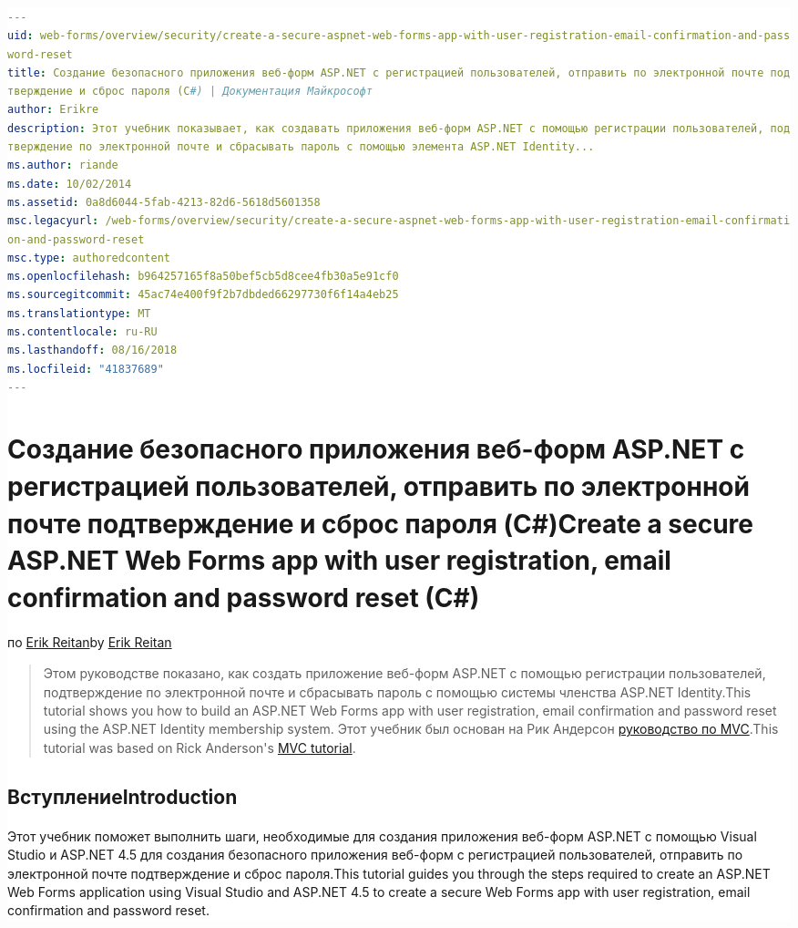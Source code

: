 ```yaml
---
uid: web-forms/overview/security/create-a-secure-aspnet-web-forms-app-with-user-registration-email-confirmation-and-password-reset
title: Создание безопасного приложения веб-форм ASP.NET с регистрацией пользователей, отправить по электронной почте подтверждение и сброс пароля (C#) | Документация Майкрософт
author: Erikre
description: Этот учебник показывает, как создавать приложения веб-форм ASP.NET с помощью регистрации пользователей, подтверждение по электронной почте и сбрасывать пароль с помощью элемента ASP.NET Identity...
ms.author: riande
ms.date: 10/02/2014
ms.assetid: 0a8d6044-5fab-4213-82d6-5618d5601358
msc.legacyurl: /web-forms/overview/security/create-a-secure-aspnet-web-forms-app-with-user-registration-email-confirmation-and-password-reset
msc.type: authoredcontent
ms.openlocfilehash: b964257165f8a50bef5cb5d8cee4fb30a5e91cf0
ms.sourcegitcommit: 45ac74e400f9f2b7dbded66297730f6f14a4eb25
ms.translationtype: MT
ms.contentlocale: ru-RU
ms.lasthandoff: 08/16/2018
ms.locfileid: "41837689"
---
```

<a name="create-a-secure-aspnet-web-forms-app-with-user-registration-email-confirmation-and-password-reset-c"></a><span data-ttu-id="03b48-103">Создание безопасного приложения веб-форм ASP.NET с регистрацией пользователей, отправить по электронной почте подтверждение и сброс пароля (C#)</span><span class="sxs-lookup"><span data-stu-id="03b48-103">Create a secure ASP.NET Web Forms app with user registration, email confirmation and password reset (C#)</span></span>
====================
<span data-ttu-id="03b48-104">по [Erik Reitan](https://github.com/Erikre)</span><span class="sxs-lookup"><span data-stu-id="03b48-104">by [Erik Reitan](https://github.com/Erikre)</span></span>

> <span data-ttu-id="03b48-105">Этом руководстве показано, как создать приложение веб-форм ASP.NET с помощью регистрации пользователей, подтверждение по электронной почте и сбрасывать пароль с помощью системы членства ASP.NET Identity.</span><span class="sxs-lookup"><span data-stu-id="03b48-105">This tutorial shows you how to build an ASP.NET Web Forms app with user registration, email confirmation and password reset using the ASP.NET Identity membership system.</span></span> <span data-ttu-id="03b48-106">Этот учебник был основан на Рик Андерсон [руководство по MVC](../../../mvc/overview/security/create-an-aspnet-mvc-5-web-app-with-email-confirmation-and-password-reset.md).</span><span class="sxs-lookup"><span data-stu-id="03b48-106">This tutorial was based on Rick Anderson's [MVC tutorial](../../../mvc/overview/security/create-an-aspnet-mvc-5-web-app-with-email-confirmation-and-password-reset.md).</span></span>


## <a name="introduction"></a><span data-ttu-id="03b48-107">Вступление</span><span class="sxs-lookup"><span data-stu-id="03b48-107">Introduction</span></span>

<span data-ttu-id="03b48-108">Этот учебник поможет выполнить шаги, необходимые для создания приложения веб-форм ASP.NET с помощью Visual Studio и ASP.NET 4.5 для создания безопасного приложения веб-форм с регистрацией пользователей, отправить по электронной почте подтверждение и сброс пароля.</span><span class="sxs-lookup"><span data-stu-id="03b48-108">This tutorial guides you through the steps required to create an ASP.NET Web Forms application using Visual Studio and ASP.NET 4.5 to create a secure Web Forms app with user registration, email confirmation and password reset.</span></span>
